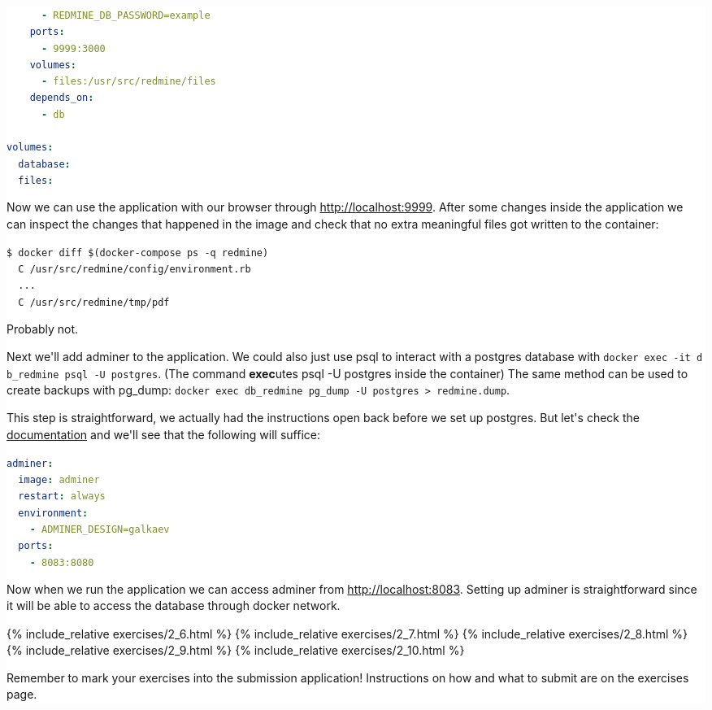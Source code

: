 ```yaml
      - REDMINE_DB_PASSWORD=example
    ports:
      - 9999:3000
    volumes:
      - files:/usr/src/redmine/files
    depends_on:
      - db

volumes:
  database:
  files:
```

Now we can use the application with our browser through <http://localhost:9999>. After some changes inside the application we can inspect the changes that happened in the image and check that no extra meaningful files got written to the container:

```console
$ docker diff $(docker-compose ps -q redmine)
  C /usr/src/redmine/config/environment.rb
  ...
  C /usr/src/redmine/tmp/pdf
```

Probably not.

Next we'll add adminer to the application. We could also just use psql to interact with a postgres database with `docker exec -it db_redmine psql -U postgres`. (The command **exec**utes psql -U postgres inside the container) The same method can be used to create backups with pg_dump: `docker exec db_redmine pg_dump -U postgres > redmine.dump`.

This step is straightforward, we actually had the instructions open back before we set up postgres. But let's check the [documentation](https://hub.docker.com/_/adminer) and we'll see that the following will suffice:

```yaml
adminer:
  image: adminer
  restart: always
  environment:
    - ADMINER_DESIGN=galkaev
  ports:
    - 8083:8080
```

Now when we run the application we can access adminer from <http://localhost:8083>. Setting up adminer is straightforward since it will be able to access the database through docker network.

{% include_relative exercises/2_6.html %}
{% include_relative exercises/2_7.html %}
{% include_relative exercises/2_8.html %}
{% include_relative exercises/2_9.html %}
{% include_relative exercises/2_10.html %}

Remember to mark your exercises into the submission application! Instructions on how and what to submit are on the exercises page.
